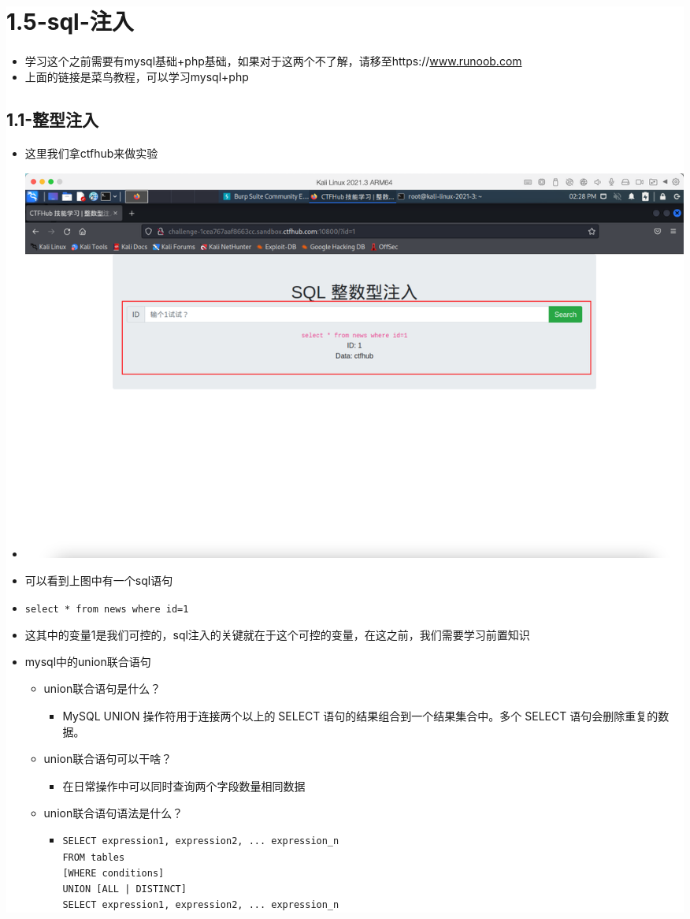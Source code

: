 # 1.5-sql-注入

- 学习这个之前需要有mysql基础+php基础，如果对于这两个不了解，请移至https://www.runoob.com
- 上面的链接是菜鸟教程，可以学习mysql+php



## 1.1-整型注入

- 这里我们拿ctfhub来做实验

- ![image-20220813142847412](assets/image-20220813142847412.png)

- 可以看到上图中有一个sql语句

- ```
  select * from news where id=1
  ```

- 这其中的变量1是我们可控的，sql注入的关键就在于这个可控的变量，在这之前，我们需要学习前置知识

- mysql中的union联合语句

  - union联合语句是什么？

    - MySQL UNION 操作符用于连接两个以上的 SELECT 语句的结果组合到一个结果集合中。多个 SELECT 语句会删除重复的数据。

  - union联合语句可以干啥？

    - 在日常操作中可以同时查询两个字段数量相同数据

  - union联合语句语法是什么？

    - ```
      SELECT expression1, expression2, ... expression_n
      FROM tables
      [WHERE conditions]
      UNION [ALL | DISTINCT]
      SELECT expression1, expression2, ... expression_n
  ```